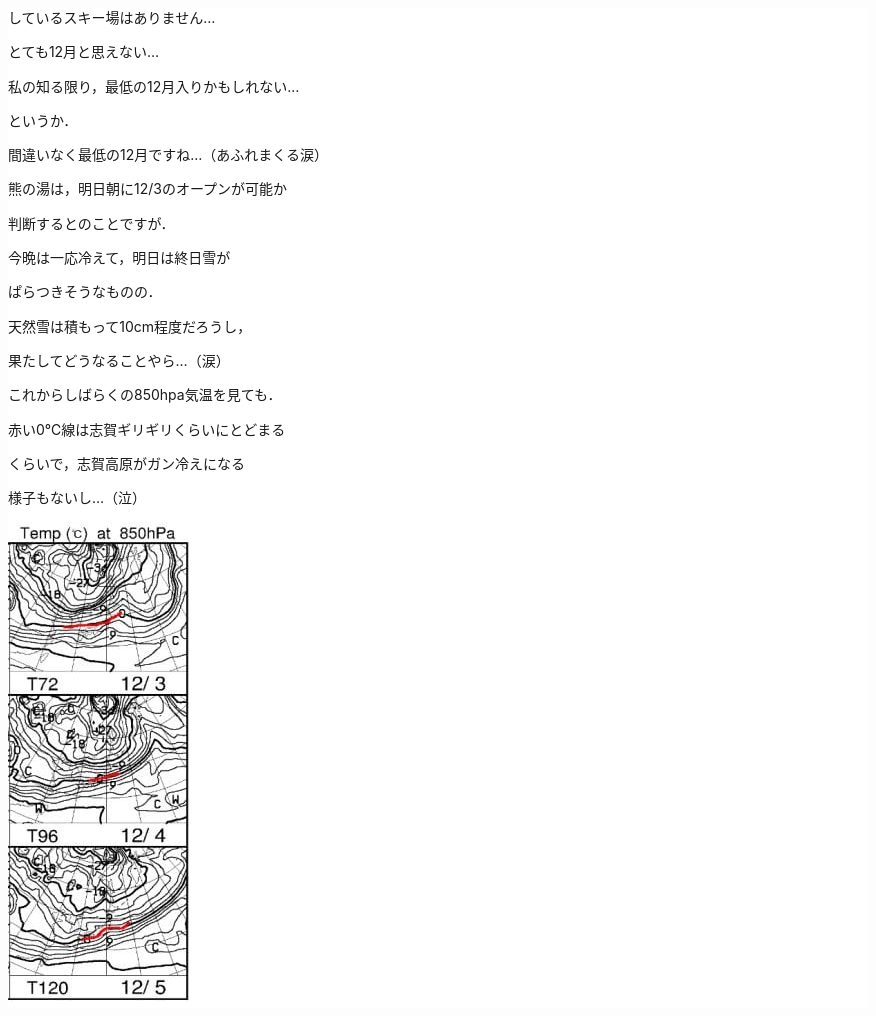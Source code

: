 しているスキー場はありません…





とても12月と思えない…


私の知る限り，最低の12月入りかもしれない…


というか．


間違いなく最低の12月ですね…（あふれまくる涙）





熊の湯は，明日朝に12/3のオープンが可能か


判断するとのことですが．


今晩は一応冷えて，明日は終日雪が


ぱらつきそうなものの．


天然雪は積もって10cm程度だろうし，


果たしてどうなることやら…（涙）





これからしばらくの850hpa気温を見ても．


赤い0℃線は志賀ギリギリくらいにとどまる


くらいで，志賀高原がガン冷えになる


様子もないし…（泣）




![3377adb101663a352674c3719df00107.jpg](images/3377adb101663a352674c3719df00107.jpg)
